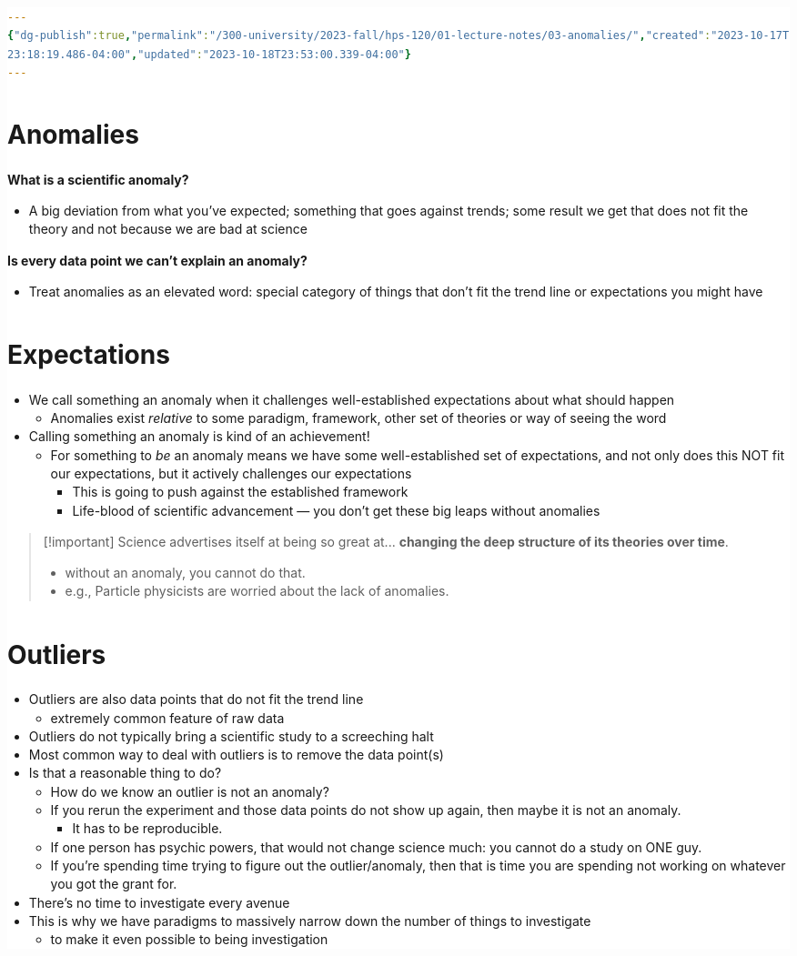 ```yaml
---
{"dg-publish":true,"permalink":"/300-university/2023-fall/hps-120/01-lecture-notes/03-anomalies/","created":"2023-10-17T23:18:19.486-04:00","updated":"2023-10-18T23:53:00.339-04:00"}
---
```


# Anomalies
**What is a scientific anomaly?**

- A big deviation from what you’ve expected; something that goes against trends; some result we get that does not fit the theory and not because we are bad at science

**Is every data point we can’t explain an anomaly?**

- Treat anomalies as an elevated word: special category of things that don’t fit the trend line or expectations you might have

# Expectations

- We call something an anomaly when it challenges well-established expectations about what should happen
    - Anomalies exist *relative* to some paradigm, framework, other set of theories or way of seeing the word
- Calling something an anomaly is kind of an achievement!
    - For something to *be* an anomaly means we have some well-established set of expectations, and not only does this NOT fit our expectations, but it actively challenges our expectations
        - This is going to push against the established framework
        - Life-blood of scientific advancement — you don’t get these big leaps without anomalies

> [!important] Science advertises itself at being so great at...
>  **changing the deep structure of its theories over time**.
> - without an anomaly, you cannot do that.
> - e.g., Particle physicists are worried about the lack of anomalies.

# Outliers

- Outliers are also data points that do not fit the trend line
    - extremely common feature of raw data
- Outliers do not typically bring a scientific study to a screeching halt
- Most common way to deal with outliers is to remove the data point(s)
- Is that a reasonable thing to do?
    - How do we know an outlier is not an anomaly?
    - If you rerun the experiment and those data points do not show up again, then maybe it is not an anomaly.
        - It has to be reproducible.
    - If one person has psychic powers, that would not change science much: you cannot do a study on ONE guy.
    - If you’re spending time trying to figure out the outlier/anomaly, then that is time you are spending not working on whatever you got the grant for.
- There’s no time to investigate every avenue
- This is why we have paradigms to massively narrow down the number of things to investigate
    - to make it even possible to being investigation
